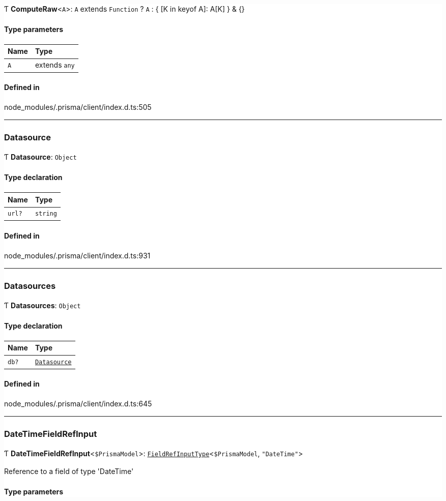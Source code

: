 Ƭ **ComputeRaw**<`A`\>: `A` extends `Function` ? `A` : { [K in keyof A]: A[K] } & {}

#### Type parameters

| Name | Type |
| :------ | :------ |
| `A` | extends `any` |

#### Defined in

node_modules/.prisma/client/index.d.ts:505

___

### Datasource

Ƭ **Datasource**: `Object`

#### Type declaration

| Name | Type |
| :------ | :------ |
| `url?` | `string` |

#### Defined in

node_modules/.prisma/client/index.d.ts:931

___

### Datasources

Ƭ **Datasources**: `Object`

#### Type declaration

| Name | Type |
| :------ | :------ |
| `db?` | [`Datasource`](repository_prismaClient.Prisma.md#datasource) |

#### Defined in

node_modules/.prisma/client/index.d.ts:645

___

### DateTimeFieldRefInput

Ƭ **DateTimeFieldRefInput**<`$PrismaModel`\>: [`FieldRefInputType`](repository_prismaClient.Prisma.md#fieldrefinputtype)<`$PrismaModel`, ``"DateTime"``\>

Reference to a field of type 'DateTime'

#### Type parameters
